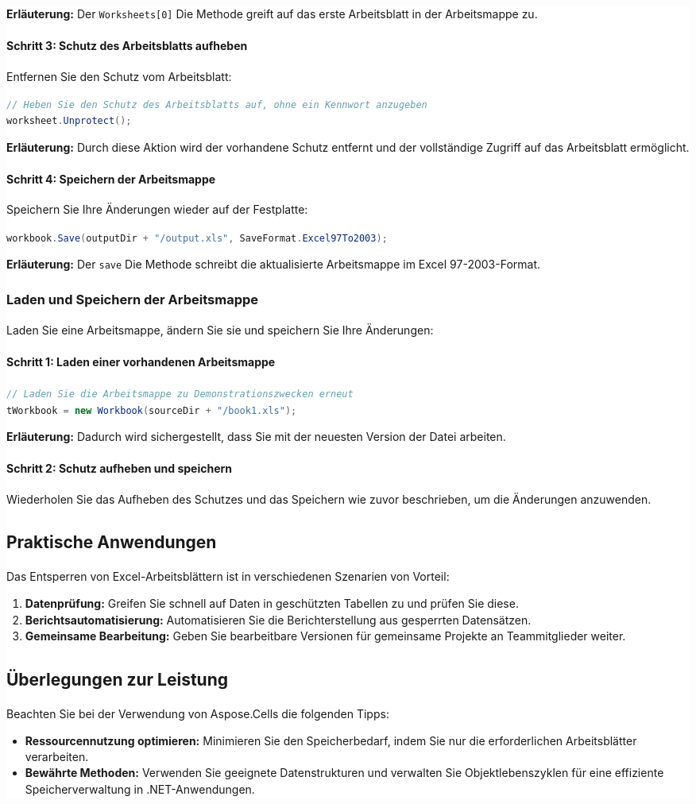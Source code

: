 **Erläuterung:** Der `Worksheets[0]` Die Methode greift auf das erste Arbeitsblatt in der Arbeitsmappe zu.

#### Schritt 3: Schutz des Arbeitsblatts aufheben

Entfernen Sie den Schutz vom Arbeitsblatt:

```csharp
// Heben Sie den Schutz des Arbeitsblatts auf, ohne ein Kennwort anzugeben
worksheet.Unprotect();
```

**Erläuterung:** Durch diese Aktion wird der vorhandene Schutz entfernt und der vollständige Zugriff auf das Arbeitsblatt ermöglicht.

#### Schritt 4: Speichern der Arbeitsmappe

Speichern Sie Ihre Änderungen wieder auf der Festplatte:

```csharp
workbook.Save(outputDir + "/output.xls", SaveFormat.Excel97To2003);
```

**Erläuterung:** Der `save` Die Methode schreibt die aktualisierte Arbeitsmappe im Excel 97-2003-Format.

### Laden und Speichern der Arbeitsmappe

Laden Sie eine Arbeitsmappe, ändern Sie sie und speichern Sie Ihre Änderungen:

#### Schritt 1: Laden einer vorhandenen Arbeitsmappe

```csharp
// Laden Sie die Arbeitsmappe zu Demonstrationszwecken erneut
tWorkbook = new Workbook(sourceDir + "/book1.xls");
```

**Erläuterung:** Dadurch wird sichergestellt, dass Sie mit der neuesten Version der Datei arbeiten.

#### Schritt 2: Schutz aufheben und speichern

Wiederholen Sie das Aufheben des Schutzes und das Speichern wie zuvor beschrieben, um die Änderungen anzuwenden.

## Praktische Anwendungen

Das Entsperren von Excel-Arbeitsblättern ist in verschiedenen Szenarien von Vorteil:
1. **Datenprüfung:** Greifen Sie schnell auf Daten in geschützten Tabellen zu und prüfen Sie diese.
2. **Berichtsautomatisierung:** Automatisieren Sie die Berichterstellung aus gesperrten Datensätzen.
3. **Gemeinsame Bearbeitung:** Geben Sie bearbeitbare Versionen für gemeinsame Projekte an Teammitglieder weiter.

## Überlegungen zur Leistung

Beachten Sie bei der Verwendung von Aspose.Cells die folgenden Tipps:
- **Ressourcennutzung optimieren:** Minimieren Sie den Speicherbedarf, indem Sie nur die erforderlichen Arbeitsblätter verarbeiten.
- **Bewährte Methoden:** Verwenden Sie geeignete Datenstrukturen und verwalten Sie Objektlebenszyklen für eine effiziente Speicherverwaltung in .NET-Anwendungen.
